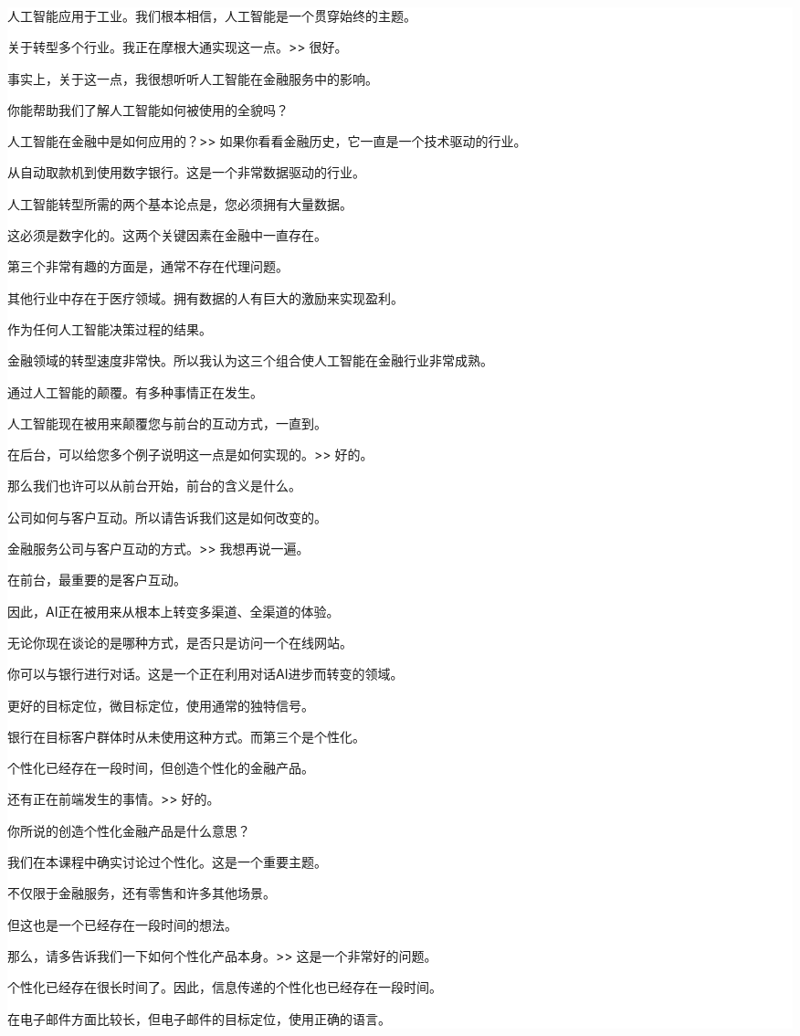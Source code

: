 人工智能应用于工业。我们根本相信，人工智能是一个贯穿始终的主题。

关于转型多个行业。我正在摩根大通实现这一点。>> 很好。

事实上，关于这一点，我很想听听人工智能在金融服务中的影响。

你能帮助我们了解人工智能如何被使用的全貌吗？

人工智能在金融中是如何应用的？>> 如果你看看金融历史，它一直是一个技术驱动的行业。

从自动取款机到使用数字银行。这是一个非常数据驱动的行业。

人工智能转型所需的两个基本论点是，您必须拥有大量数据。

这必须是数字化的。这两个关键因素在金融中一直存在。

第三个非常有趣的方面是，通常不存在代理问题。

其他行业中存在于医疗领域。拥有数据的人有巨大的激励来实现盈利。

作为任何人工智能决策过程的结果。

金融领域的转型速度非常快。所以我认为这三个组合使人工智能在金融行业非常成熟。

通过人工智能的颠覆。有多种事情正在发生。

人工智能现在被用来颠覆您与前台的互动方式，一直到。

在后台，可以给您多个例子说明这一点是如何实现的。>> 好的。

那么我们也许可以从前台开始，前台的含义是什么。

公司如何与客户互动。所以请告诉我们这是如何改变的。

金融服务公司与客户互动的方式。>> 我想再说一遍。

在前台，最重要的是客户互动。

因此，AI正在被用来从根本上转变多渠道、全渠道的体验。

无论你现在谈论的是哪种方式，是否只是访问一个在线网站。

你可以与银行进行对话。这是一个正在利用对话AI进步而转变的领域。

更好的目标定位，微目标定位，使用通常的独特信号。

银行在目标客户群体时从未使用这种方式。而第三个是个性化。

个性化已经存在一段时间，但创造个性化的金融产品。

还有正在前端发生的事情。>> 好的。

你所说的创造个性化金融产品是什么意思？

我们在本课程中确实讨论过个性化。这是一个重要主题。

不仅限于金融服务，还有零售和许多其他场景。

但这也是一个已经存在一段时间的想法。

那么，请多告诉我们一下如何个性化产品本身。>> 这是一个非常好的问题。

个性化已经存在很长时间了。因此，信息传递的个性化也已经存在一段时间。

在电子邮件方面比较长，但电子邮件的目标定位，使用正确的语言。
